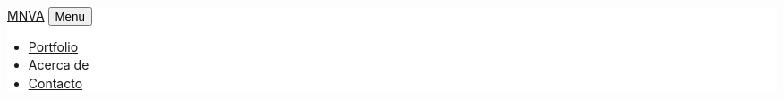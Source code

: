 <!DOCTYPE html>
<html lang="en">
    <head>
        <meta charset="utf-8" />
        <meta name="viewport" content="width=device-width, initial-scale=1, shrink-to-fit=no" />
        <meta name="description" content="Portafolio" />
        <meta name="author" content="Valhalla Technology 2021" />
        <title>MNVA</title>
        <!-- Favicon-->
        <link rel="icon" type="image/x-icon" href="assets/img/icon.ico" />
        <!-- Font Awesome icons (free version)-->
        <script src="https://use.fontawesome.com/releases/v5.15.1/js/all.js" crossorigin="anonymous"></script>
        <!-- Google fonts-->
        <link href="https://fonts.googleapis.com/css?family=Montserrat:400,700" rel="stylesheet" type="text/css" />
        <link href="https://fonts.googleapis.com/css?family=Lato:400,700,400italic,700italic" rel="stylesheet" type="text/css" />
        <!-- Core theme CSS (includes Bootstrap)-->
        <link href="css/styles.css" rel="stylesheet" />
    </head>
    <body id="page-top">
        <!-- Navigation-->
        <nav class="navbar navbar-expand-lg bg-secondary text-uppercase fixed-top" id="mainNav">
            <div class="container">
                <a class="navbar-brand js-scroll-trigger" href="#page-top">MNVA</a>
                <button class="navbar-toggler navbar-toggler-right text-uppercase font-weight-bold bg-primary text-white rounded" type="button" data-toggle="collapse" data-target="#navbarResponsive" aria-controls="navbarResponsive" aria-expanded="false" aria-label="Toggle navigation">
                    Menu
                    <i class="fas fa-bars"></i>
                </button>
                <div class="collapse navbar-collapse" id="navbarResponsive">
                    <ul class="navbar-nav ml-auto">
                        <li class="nav-item mx-0 mx-lg-1"><a class="nav-link py-3 px-0 px-lg-3 rounded js-scroll-trigger" href="#portfolio">Portfolio</a></li>
                        <li class="nav-item mx-0 mx-lg-1"><a class="nav-link py-3 px-0 px-lg-3 rounded js-scroll-trigger" href="#about">Acerca de</a></li>
                        <li class="nav-item mx-0 mx-lg-1"><a class="nav-link py-3 px-0 px-lg-3 rounded js-scroll-trigger" href="#contact">Contacto</a></li>
                    </ul>
                </div>
            </div>
        </nav>
        <!-- Masthead-->
        <header class="masthead text-white text-center" style="background-image: url(assets/img/Fondo.jpg)" >
            <div class="container ">
                <!-- Masthead Avatar Image-->
                <div class="row">
                    <!-- Insert/Drop Grid Column codes below-->
                    <div class="col">

